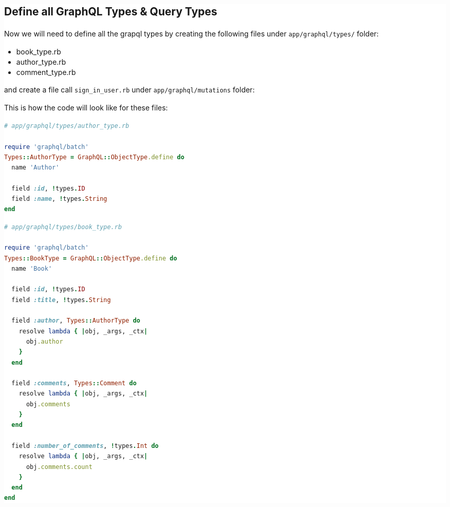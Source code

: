 ## Define all GraphQL Types & Query Types

Now we will need to define all the grapql types by creating the following files under `app/graphql/types/` folder:

* book_type.rb
* author_type.rb
* comment_type.rb

and create a file call `sign_in_user.rb` under `app/graphql/mutations` folder:

This is how the code will look like for these files:

```rb
# app/graphql/types/author_type.rb

require 'graphql/batch'
Types::AuthorType = GraphQL::ObjectType.define do
  name 'Author'

  field :id, !types.ID
  field :name, !types.String
end
```

```rb
# app/graphql/types/book_type.rb

require 'graphql/batch'
Types::BookType = GraphQL::ObjectType.define do
  name 'Book'

  field :id, !types.ID
  field :title, !types.String

  field :author, Types::AuthorType do
    resolve lambda { |obj, _args, _ctx|
      obj.author
    }
  end

  field :comments, Types::Comment do
    resolve lambda { |obj, _args, _ctx|
      obj.comments
    }
  end

  field :number_of_comments, !types.Int do
    resolve lambda { |obj, _args, _ctx|
      obj.comments.count
    }
  end
end
```

